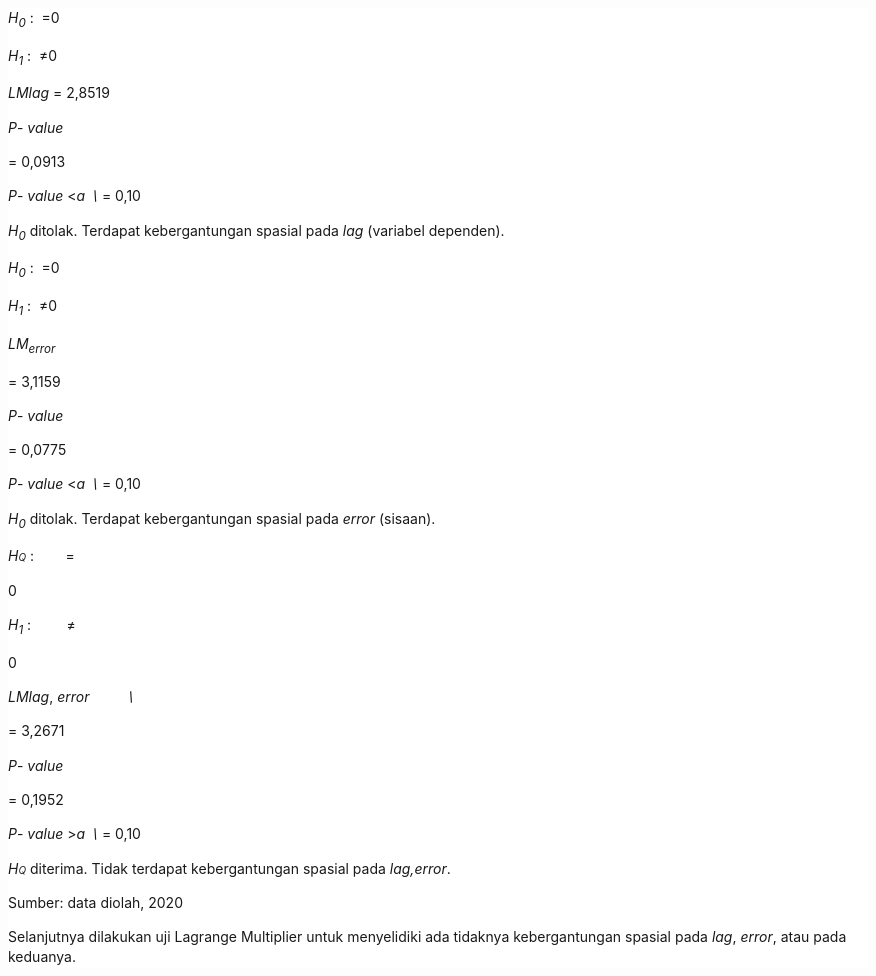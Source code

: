 <p><span class="font5" style="font-style:italic;">H<sub>0</sub></span><span class="font6"> : &nbsp;=0</span></p>
<p><span class="font5" style="font-style:italic;">H<sub>1</sub></span><span class="font6"> : &nbsp;≠0</span></p></td><td style="vertical-align:top;">
<p><span class="font5" style="font-style:italic;">LMlag</span><span class="font6"> = 2,8519</span></p>
<p><span class="font6" style="font-style:italic;">P</span><span class="font6">- </span><span class="font6" style="font-style:italic;">value</span></p>
<p><span class="font6">= 0,0913</span></p>
<p><span class="font6" style="font-style:italic;">P</span><span class="font6">- </span><span class="font6" style="font-style:italic;">value</span><span class="font6"> &lt;</span><span class="font6" style="font-style:italic;">a ∖ </span><span class="font6">= 0,10</span></p></td><td style="vertical-align:bottom;">
<p><span class="font5" style="font-style:italic;">H<sub>0</sub></span><span class="font6"> ditolak. Terdapat kebergantungan spasial pada </span><span class="font5" style="font-style:italic;">lag </span><span class="font6">(variabel dependen).</span></p></td></tr>
<tr><td style="vertical-align:top;">
<p><span class="font5" style="font-style:italic;">H<sub>0</sub></span><span class="font6"> : &nbsp;=0</span></p>
<p><span class="font5" style="font-style:italic;">H<sub>1</sub></span><span class="font6"> : &nbsp;≠0</span></p></td><td style="vertical-align:bottom;">
<p><span class="font5" style="font-style:italic;">LM<sub>error</sub></span></p>
<p><span class="font6">= 3,1159</span></p>
<p><span class="font6" style="font-style:italic;">P</span><span class="font6">- </span><span class="font6" style="font-style:italic;">value</span></p>
<p><span class="font6">= 0,0775</span></p>
<p><span class="font6" style="font-style:italic;">P</span><span class="font6">- </span><span class="font6" style="font-style:italic;">value</span><span class="font6"> &lt;</span><span class="font6" style="font-style:italic;">a ∖ </span><span class="font6">= 0,10</span></p></td><td style="vertical-align:top;">
<p><span class="font5" style="font-style:italic;">H<sub>0</sub></span><span class="font6"> ditolak. Terdapat kebergantungan spasial pada </span><span class="font5" style="font-style:italic;">error</span><span class="font6"> (sisaan).</span></p></td></tr>
<tr><td style="vertical-align:top;">
<p><span class="font5" style="font-style:italic;font-variant:small-caps;">Hq</span><span class="font6"> : &nbsp;&nbsp;&nbsp;&nbsp;&nbsp;&nbsp;&nbsp;=</span></p>
<p><span class="font6">0</span></p>
<p><span class="font5" style="font-style:italic;">H<sub>1</sub></span><span class="font6"> : &nbsp;&nbsp;&nbsp;&nbsp;&nbsp;&nbsp;&nbsp;&nbsp;≠</span></p>
<p><span class="font6">0</span></p></td><td style="vertical-align:bottom;">
<p><span class="font5" style="font-style:italic;">LMlag</span><span class="font3">, </span><span class="font5" style="font-style:italic;">error &nbsp;&nbsp;&nbsp;&nbsp;&nbsp;&nbsp;&nbsp;&nbsp;∖</span></p>
<p><span class="font6">= 3,2671</span></p>
<p><span class="font6" style="font-style:italic;">P</span><span class="font6">- </span><span class="font6" style="font-style:italic;">value</span></p>
<p><span class="font6">= 0,1952</span></p>
<p><span class="font6" style="font-style:italic;">P</span><span class="font6">- </span><span class="font6" style="font-style:italic;">value</span><span class="font6"> &gt;</span><span class="font6" style="font-style:italic;">a ∖ </span><span class="font6">= 0,10</span></p></td><td style="vertical-align:top;">
<p><span class="font5" style="font-style:italic;font-variant:small-caps;">Hq</span><span class="font6"> diterima. Tidak terdapat kebergantungan spasial pada </span><span class="font5" style="font-style:italic;">lag,error</span><span class="font6">.</span></p></td></tr>
</table>
<p><span class="font7">Sumber: data diolah, 2020</span></p>
<p><span class="font8">Selanjutnya dilakukan uji Lagrange Multiplier untuk menyelidiki ada tidaknya kebergantungan spasial pada </span><span class="font8" style="font-style:italic;">lag</span><span class="font8">, </span><span class="font8" style="font-style:italic;">error</span><span class="font8">, atau pada keduanya.</span></p>